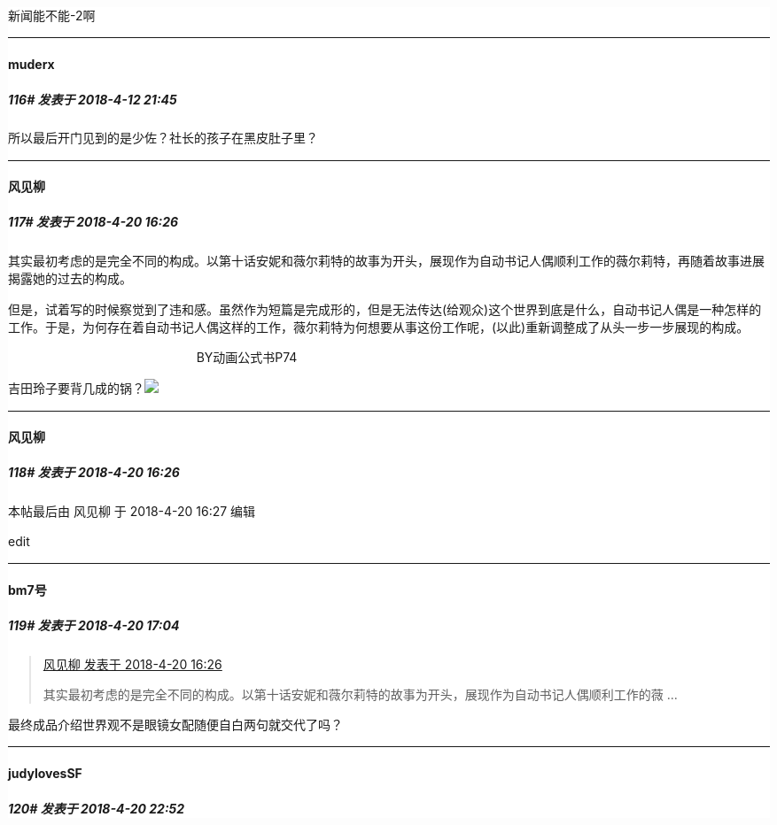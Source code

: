 
新闻能不能-2啊


-----

####  muderx  
##### 116#       发表于 2018-4-12 21:45


所以最后开门见到的是少佐？社长的孩子在黑皮肚子里？


-----

####  风见柳  
##### 117#       发表于 2018-4-20 16:26


其实最初考虑的是完全不同的构成。以第十话安妮和薇尔莉特的故事为开头，展现作为自动书记人偶顺利工作的薇尔莉特，再随着故事进展揭露她的过去的构成。


但是，试着写的时候察觉到了违和感。虽然作为短篇是完成形的，但是无法传达(给观众)这个世界到底是什么，自动书记人偶是一种怎样的工作。于是，为何存在着自动书记人偶这样的工作，薇尔莉特为何想要从事这份工作呢，(以此)重新调整成了从头一步一步展现的构成。

                                                      BY动画公式书P74


吉田玲子要背几成的锅？<img src="https://static.saraba1st.com/image/smiley/face2017/068.png" referrerpolicy="no-referrer">


-----

####  风见柳  
##### 118#       发表于 2018-4-20 16:26


 本帖最后由 风见柳 于 2018-4-20 16:27 编辑 

edit


-----

####  bm7号  
##### 119#       发表于 2018-4-20 17:04


<blockquote><a href="httphttps://bbs.saraba1st.com/2b/forum.php?mod=redirect&amp;goto=findpost&amp;pid=39309106&amp;ptid=1597155" target="_blank">风见柳 发表于 2018-4-20 16:26</a>

其实最初考虑的是完全不同的构成。以第十话安妮和薇尔莉特的故事为开头，展现作为自动书记人偶顺利工作的薇 ...</blockquote>
最终成品介绍世界观不是眼镜女配随便自白两句就交代了吗？


-----

####  judylovesSF  
##### 120#       发表于 2018-4-20 22:52
